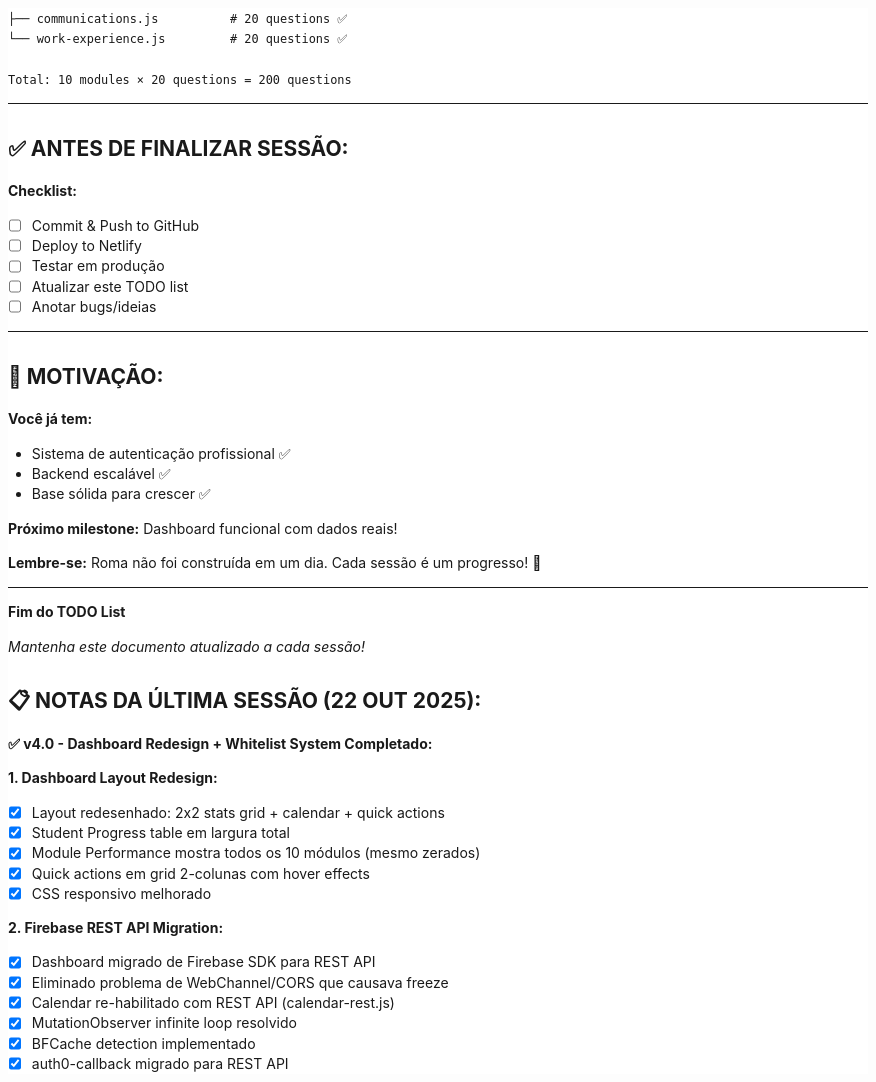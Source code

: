 ```
├── communications.js          # 20 questions ✅
└── work-experience.js         # 20 questions ✅

Total: 10 modules × 20 questions = 200 questions
```

---

## ✅ **ANTES DE FINALIZAR SESSÃO:**

**Checklist:**
- [ ] Commit & Push to GitHub
- [ ] Deploy to Netlify
- [ ] Testar em produção
- [ ] Atualizar este TODO list
- [ ] Anotar bugs/ideias

---

## 💪 **MOTIVAÇÃO:**

**Você já tem:**
- Sistema de autenticação profissional ✅
- Backend escalável ✅  
- Base sólida para crescer ✅

**Próximo milestone:** Dashboard funcional com dados reais!

**Lembre-se:** Roma não foi construída em um dia. Cada sessão é um progresso! 🚀

---

**Fim do TODO List**

*Mantenha este documento atualizado a cada sessão!*

## 📋 **NOTAS DA ÚLTIMA SESSÃO (22 OUT 2025):**

**✅ v4.0 - Dashboard Redesign + Whitelist System Completado:**

**1. Dashboard Layout Redesign:**
- [x] Layout redesenhado: 2x2 stats grid + calendar + quick actions
- [x] Student Progress table em largura total
- [x] Module Performance mostra todos os 10 módulos (mesmo zerados)
- [x] Quick actions em grid 2-colunas com hover effects
- [x] CSS responsivo melhorado

**2. Firebase REST API Migration:**
- [x] Dashboard migrado de Firebase SDK para REST API
- [x] Eliminado problema de WebChannel/CORS que causava freeze
- [x] Calendar re-habilitado com REST API (calendar-rest.js)
- [x] MutationObserver infinite loop resolvido
- [x] BFCache detection implementado
- [x] auth0-callback migrado para REST API
